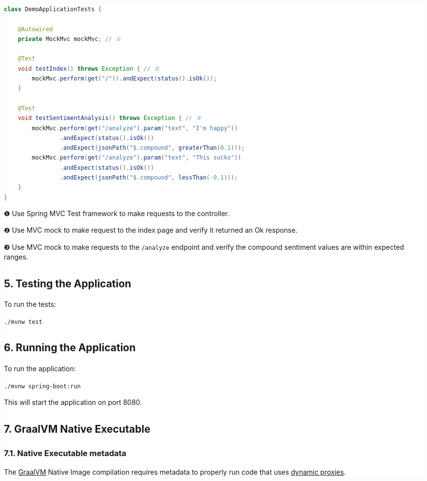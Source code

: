 ```java
class DemoApplicationTests {

    @Autowired
    private MockMvc mockMvc; // ①

    @Test
    void testIndex() throws Exception { // ②
        mockMvc.perform(get("/")).andExpect(status().isOk());
    }

    @Test
    void testSentimentAnalysis() throws Exception { // ③
        mockMvc.perform(get("/analyze").param("text", "I'm happy"))
                .andExpect(status().isOk())
                .andExpect(jsonPath("$.compound", greaterThan(0.1)));
        mockMvc.perform(get("/analyze").param("text", "This sucks"))
                .andExpect(status().isOk())
                .andExpect(jsonPath("$.compound", lessThan(-0.1)));
    }
}
```

❶ Use Spring MVC Test framework to make requests to the controller.

❷ Use MVC mock to make request to the index page and verify it returned an Ok response.

❸ Use MVC mock to make requests to the `/analyze` endpoint and verify the compound sentiment values are within expected ranges.

## 5. Testing the Application

To run the tests:

```bash
./mvnw test
```

## 6. Running the Application

To run the application:

```bash
./mvnw spring-boot:run
```

This will start the application on port 8080.

## 7. GraalVM Native Executable

### 7.1. Native Executable metadata

The [GraalVM](https://www.graalvm.org/) Native Image compilation requires metadata to properly run code that uses [dynamic proxies](https://www.graalvm.org/latest/reference-manual/native-image/metadata/#dynamic-proxy).
